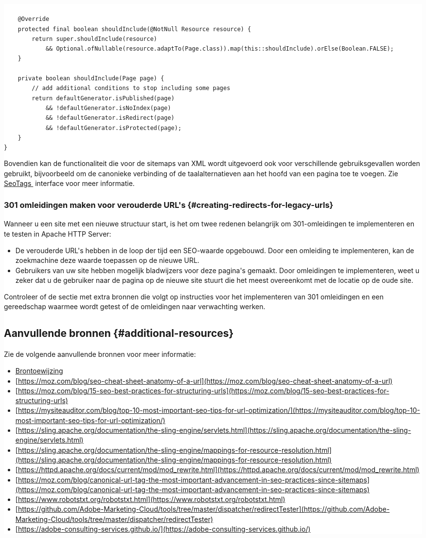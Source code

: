 ```

    @Override
    protected final boolean shouldInclude(@NotNull Resource resource) {
        return super.shouldInclude(resource)
            && Optional.ofNullable(resource.adaptTo(Page.class)).map(this::shouldInclude).orElse(Boolean.FALSE);
    }

    private boolean shouldInclude(Page page) {
        // add additional conditions to stop including some pages
        return defaultGenerator.isPublished(page)
            && !defaultGenerator.isNoIndex(page)
            && !defaultGenerator.isRedirect(page)
            && !defaultGenerator.isProtected(page);
    }
}
```

Bovendien kan de functionaliteit die voor de sitemaps van XML wordt uitgevoerd ook voor verschillende gebruiksgevallen worden gebruikt, bijvoorbeeld om de canonieke verbinding of de taalalternatieven aan het hoofd van een pagina toe te voegen. Zie [&#x200B; SeoTags &#x200B;](https://javadoc.io/doc/com.adobe.cq.wcm/com.adobe.aem.wcm.seo/latest/com/adobe/aem/wcm/seo/SeoTags.html) interface voor meer informatie.

### 301 omleidingen maken voor verouderde URL&#39;s {#creating-redirects-for-legacy-urls}

Wanneer u een site met een nieuwe structuur start, is het om twee redenen belangrijk om 301-omleidingen te implementeren en te testen in Apache HTTP Server:

* De verouderde URL&#39;s hebben in de loop der tijd een SEO-waarde opgebouwd. Door een omleiding te implementeren, kan de zoekmachine deze waarde toepassen op de nieuwe URL.
* Gebruikers van uw site hebben mogelijk bladwijzers voor deze pagina&#39;s gemaakt. Door omleidingen te implementeren, weet u zeker dat u de gebruiker naar de pagina op de nieuwe site stuurt die het meest overeenkomt met de locatie op de oude site.

Controleer of de sectie met extra bronnen die volgt op instructies voor het implementeren van 301 omleidingen en een gereedschap waarmee wordt getest of de omleidingen naar verwachting werken.

## Aanvullende bronnen {#additional-resources}

Zie de volgende aanvullende bronnen voor meer informatie:

* [Brontoewijzing](/help/sites-deploying/resource-mapping.md)
* [https://moz.com/blog/seo-cheat-sheet-anatomy-of-a-url](https://moz.com/blog/seo-cheat-sheet-anatomy-of-a-url)
* [https://moz.com/blog/15-seo-best-practices-for-structuring-urls](https://moz.com/blog/15-seo-best-practices-for-structuring-urls)
* [https://mysiteauditor.com/blog/top-10-most-important-seo-tips-for-url-optimization/](https://mysiteauditor.com/blog/top-10-most-important-seo-tips-for-url-optimization/)
* [https://sling.apache.org/documentation/the-sling-engine/servlets.html](https://sling.apache.org/documentation/the-sling-engine/servlets.html)
* [https://sling.apache.org/documentation/the-sling-engine/mappings-for-resource-resolution.html](https://sling.apache.org/documentation/the-sling-engine/mappings-for-resource-resolution.html)
* [https://httpd.apache.org/docs/current/mod/mod_rewrite.html](https://httpd.apache.org/docs/current/mod/mod_rewrite.html)
* [https://moz.com/blog/canonical-url-tag-the-most-important-advancement-in-seo-practices-since-sitemaps](https://moz.com/blog/canonical-url-tag-the-most-important-advancement-in-seo-practices-since-sitemaps)
* [https://www.robotstxt.org/robotstxt.html](https://www.robotstxt.org/robotstxt.html)
* [https://github.com/Adobe-Marketing-Cloud/tools/tree/master/dispatcher/redirectTester](https://github.com/Adobe-Marketing-Cloud/tools/tree/master/dispatcher/redirectTester)
* [https://adobe-consulting-services.github.io/](https://adobe-consulting-services.github.io/)

